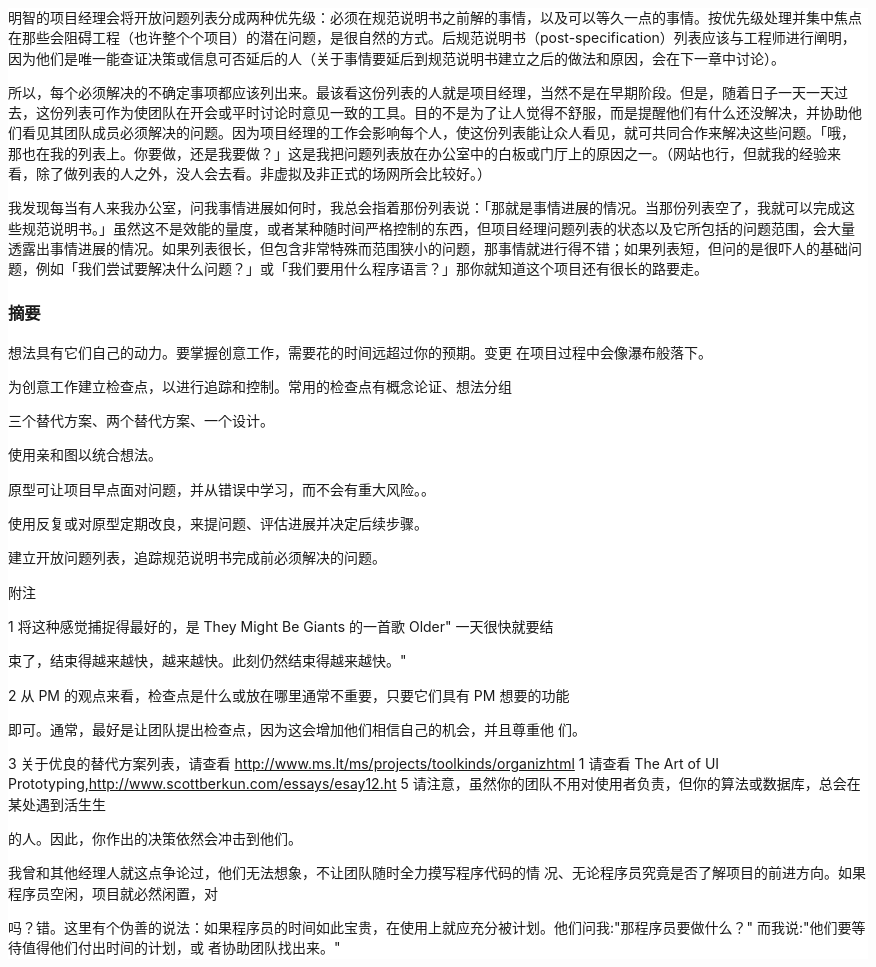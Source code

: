 明智的项目经理会将开放问题列表分成两种优先级：必须在规范说明书之前解的事情，以及可以等久一点的事情。按优先级处理并集中焦点在那些会阻碍工程（也许整个个项目）的潜在问题，是很自然的方式。后规范说明书（post-specification）列表应该与工程师进行阐明，因为他们是唯一能查证决策或信息可否延后的人（关于事情要延后到规范说明书建立之后的做法和原因，会在下一章中讨论）。

所以，每个必须解决的不确定事项都应该列出来。最该看这份列表的人就是项目经理，当然不是在早期阶段。但是，随着日子一天一天过去，这份列表可作为使团队在开会或平时讨论时意见一致的工具。目的不是为了让人觉得不舒服，而是提醒他们有什么还没解决，并协助他们看见其团队成员必须解决的问题。因为项目经理的工作会影响每个人，使这份列表能让众人看见，就可共同合作来解决这些问题。「哦，那也在我的列表上。你要做，还是我要做？」这是我把问题列表放在办公室中的白板或门厅上的原因之一。（网站也行，但就我的经验来看，除了做列表的人之外，没人会去看。非虚拟及非正式的场网所会比较好。）

我发现每当有人来我办公室，问我事情进展如何时，我总会指着那份列表说：「那就是事情进展的情况。当那份列表空了，我就可以完成这些规范说明书。」虽然这不是效能的量度，或者某种随时间严格控制的东西，但项目经理问题列表的状态以及它所包括的问题范围，会大量透露出事情进展的情况。如果列表很长，但包含非常特殊而范围狭小的问题，那事情就进行得不错；如果列表短，但问的是很吓人的基础问题，例如「我们尝试要解决什么问题？」或「我们要用什么程序语言？」那你就知道这个项目还有很长的路要走。

### 摘要

想法具有它们自己的动力。要掌握创意工作，需要花的时间远超过你的预期。变更 在项目过程中会像瀑布般落下。

为创意工作建立检查点，以进行追踪和控制。常用的检查点有概念论证、想法分组

三个替代方案、两个替代方案、一个设计。

使用亲和图以统合想法。

原型可让项目早点面对问题，并从错误中学习，而不会有重大风险。。

使用反复或对原型定期改良，来提问题、评估进展并决定后续步骤。

建立开放问题列表，追踪规范说明书完成前必须解决的问题。

附注

1 将这种感觉捕捉得最好的，是 They Might Be Giants 的一首歌 Older" 一天很快就要结

束了，结束得越来越快，越来越快。此刻仍然结束得越来越快。"

2 从 PM 的观点来看，检查点是什么或放在哪里通常不重要，只要它们具有 PM 想要的功能

即可。通常，最好是让团队提出检查点，因为这会增加他们相信自己的机会，并且尊重他 们。

3 关于优良的替代方案列表，请查看 http://www.ms.lt/ms/projects/toolkinds/organizhtml 1 请查看 The Art of UI Prototyping,http://www.scottberkun.com/essays/esay12.ht 5 请注意，虽然你的团队不用对使用者负责，但你的算法或数据库，总会在某处遇到活生生

的人。因此，你作出的决策依然会冲击到他们。

我曾和其他经理人就这点争论过，他们无法想象，不让团队随时全力摸写程序代码的情 况、无论程序员究竟是否了解项目的前进方向。如果程序员空闲，项目就必然闲置，对

吗？错。这里有个伪善的说法：如果程序员的时间如此宝贵，在使用上就应充分被计划。他们问我:"那程序员要做什么？" 而我说:"他们要等待值得他们付出时间的计划，或 者协助团队找出来。"